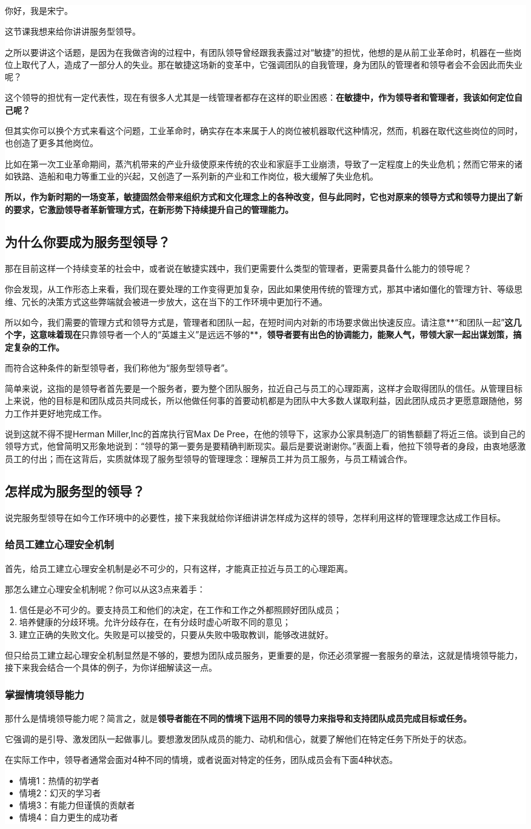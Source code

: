 你好，我是宋宁。

这节课我想来给你讲讲服务型领导。

之所以要讲这个话题，是因为在我做咨询的过程中，有团队领导曾经跟我表露过对“敏捷”的担忧，他想的是从前工业革命时，机器在一些岗位上取代了人，造成了一部分人的失业。那在敏捷这场新的变革中，它强调团队的自我管理，身为团队的管理者和领导者会不会因此而失业呢？

这个领导的担忧有一定代表性，现在有很多人尤其是一线管理者都存在这样的职业困惑：**在敏捷中，作为领导者和管理者，我该如何定位自己呢？**

但其实你可以换个方式来看这个问题，工业革命时，确实存在本来属于人的岗位被机器取代这种情况，然而，机器在取代这些岗位的同时，也创造了更多其他岗位。

比如在第一次工业革命期间，蒸汽机带来的产业升级使原来传统的农业和家庭手工业崩溃，导致了一定程度上的失业危机；然而它带来的诸如铁路、造船和电力等重工业的兴起，又创造了一系列新的产业和工作岗位，极大缓解了失业危机。

**所以，作为新时期的一场变革，敏捷固然会带来组织方式和文化理念上的各种改变，但与此同时，它也对原来的领导方式和领导力提出了新的要求，它激励领导者革新管理方式，在新形势下持续提升自己的管理能力。**

## 为什么你要成为服务型领导？

那在目前这样一个持续变革的社会中，或者说在敏捷实践中，我们更需要什么类型的管理者，更需要具备什么能力的领导呢？

你会发现，从工作形态上来看，我们现在要处理的工作变得更加复杂，因此如果使用传统的管理方式，那其中诸如僵化的管理方针、等级思维、冗长的决策方式这些弊端就会被进一步放大，这在当下的工作环境中更加行不通。

所以如今，我们需要的管理方式和领导方式是，管理者和团队一起，在短时间内对新的市场要求做出快速反应。请注意\*\*“和团队一起”**这几个字，这意味着现在**只靠领导者一个人的“英雄主义”是远远不够的\*\*，**领导者要有出色的协调能力，能聚人气，带领大家一起出谋划策，搞定复杂的工作。**

而符合这种条件的新型领导者，我们称他为“服务型领导者”。

简单来说，这指的是领导者首先要是一个服务者，要为整个团队服务，拉近自己与员工的心理距离，这样才会取得团队的信任。从管理目标上来说，他的目标是和团队成员共同成长，所以他做任何事的首要动机都是为团队中大多数人谋取利益，因此团队成员才更愿意跟随他，努力工作并更好地完成工作。

说到这就不得不提Herman Miller,Inc的首席执行官Max De Pree，在他的领导下，这家办公家具制造厂的销售额翻了将近三倍。谈到自己的领导方式，他曾简明又形象地说到：“领导的第一要务是要精确判断现实。最后是要说谢谢你。”表面上看，他拉下领导者的身段，由衷地感激员工的付出；而在这背后，实质就体现了服务型领导的管理理念：理解员工并为员工服务，与员工精诚合作。

## 怎样成为服务型的领导？

说完服务型领导在如今工作环境中的必要性，接下来我就给你详细讲讲怎样成为这样的领导，怎样利用这样的管理理念达成工作目标。

### 给员工建立心理安全机制

首先，给员工建立心理安全机制是必不可少的，只有这样，才能真正拉近与员工的心理距离。

那怎么建立心理安全机制呢？你可以从这3点来着手：

1. 信任是必不可少的。要支持员工和他们的决定，在工作和工作之外都照顾好团队成员；
2. 培养健康的分歧环境。允许分歧存在，在有分歧时虚心听取不同的意见；
3. 建立正确的失败文化。失败是可以接受的，只要从失败中吸取教训，能够改进就好。

但只给员工建立起心理安全机制显然是不够的，要想为团队成员服务，更重要的是，你还必须掌握一套服务的章法，这就是情境领导能力，接下来我会结合一个具体的例子，为你详细解读这一点。

### 掌握情境领导能力

那什么是情境领导能力呢？简言之，就是**领导者能在不同的情境下运用不同的领导力来指导和支持团队成员完成目标或任务。**

它强调的是引导、激发团队一起做事儿。要想激发团队成员的能力、动机和信心，就要了解他们在特定任务下所处于的状态。

在实际工作中，领导者通常会面对4种不同的情境，或者说面对特定的任务，团队成员会有下面4种状态。

- 情境1：热情的初学者
- 情境2：幻灭的学习者
- 情境3：有能力但谨慎的贡献者
- 情境4：自力更生的成功者
